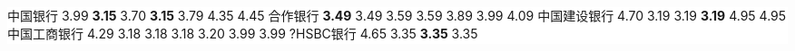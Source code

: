 <td width="56"></td>
<td width="65"></td>
<td width="65"></td>
<td width="65"></td>
<td width="65"></td>
<td width="65"></td>
<td width="74"></td>
</tr>
<tr>
<td width="157">中国银行</td>
<td width="56">3.99</td>
<td width="65"><strong>3.15</strong></td>
<td width="65">3.70</td>
<td width="65"><strong>3.15</strong></td>
<td width="65">3.79</td>
<td width="65">4.35</td>
<td width="74">4.45</td>
</tr>
<tr>
<td width="157">合作银行</td>
<td width="56"><strong>3.49</strong></td>
<td width="65">3.49</td>
<td width="65">3.59</td>
<td width="65">3.59</td>
<td width="65">3.89</td>
<td width="65">3.99</td>
<td width="74">4.09</td>
</tr>
<tr>
<td width="157">中国建设银行</td>
<td width="56">4.70</td>
<td width="65">3.19</td>
<td width="65"></td>
<td width="65">3.19</td>
<td width="65"><strong>3.19</strong></td>
<td width="65">4.95</td>
<td width="74">4.95</td>
</tr>
<tr>
<td width="157">中国工商银行</td>
<td width="56">4.29</td>
<td width="65">3.18</td>
<td width="65">3.18</td>
<td width="65">3.18</td>
<td width="65">3.20</td>
<td width="65">3.99</td>
<td width="74">3.99</td>
</tr>
<tr>
<td width="157">?HSBC银行</td>
<td width="56"><ahref="https://ad.doubleclick.net/ddm/trackclk/N947532.138130INTEREST.CO.NZ/B23051060.252659660;dc_trk_aid=449034548;dc_trk_cid=119880534;dc_lat=;dc_rdid=;tag_for_child_directed_treatment=;tfua=">4.65</a></td>
<td width="65"><ahref="https://ad.doubleclick.net/ddm/trackclk/N947532.138130INTEREST.CO.NZ/B23051060.252659660;dc_trk_aid=449034548;dc_trk_cid=119880534;dc_lat=;dc_rdid=;tag_for_child_directed_treatment=;tfua=">3.35</a></td>
<td width="65"><ahref="https://ad.doubleclick.net/ddm/trackclk/N947532.138130INTEREST.CO.NZ/B23051060.252659660;dc_trk_aid=449034548;dc_trk_cid=119880534;dc_lat=;dc_rdid=;tag_for_child_directed_treatment=;tfua="><strong>3.35</strong></a></td>
<td width="65"><ahref="https://ad.doubleclick.net/ddm/trackclk/N947532.138130INTEREST.CO.NZ/B23051060.252659660;dc_trk_aid=449034548;dc_trk_cid=119880534;dc_lat=;dc_rdid=;tag_for_child_directed_treatment=;tfua=">3.35</a></td>